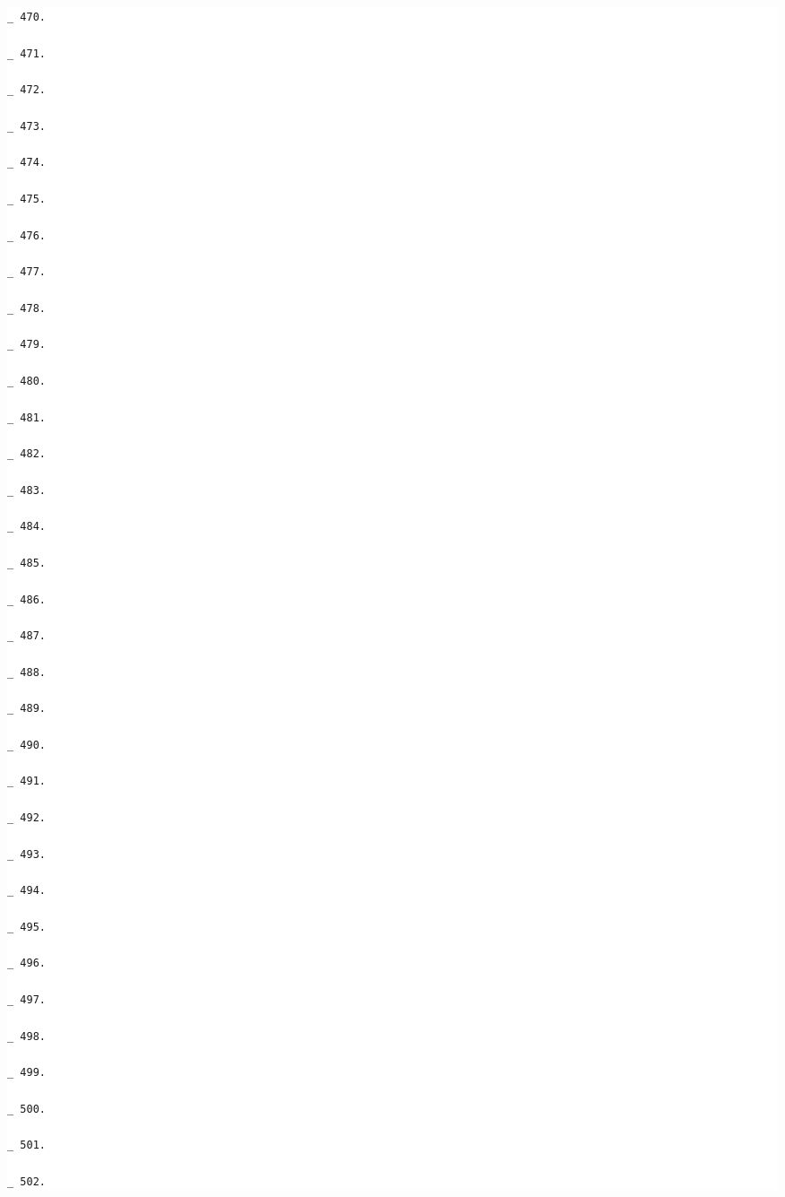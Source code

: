     _ 470.

    _ 471.

    _ 472.

    _ 473.

    _ 474.

    _ 475.

    _ 476.

    _ 477.

    _ 478.

    _ 479.

    _ 480.

    _ 481.

    _ 482.

    _ 483.

    _ 484.

    _ 485.

    _ 486.

    _ 487.

    _ 488.

    _ 489.

    _ 490.

    _ 491.

    _ 492.

    _ 493.

    _ 494.

    _ 495.

    _ 496.

    _ 497.

    _ 498.

    _ 499.

    _ 500.

    _ 501.

    _ 502.
